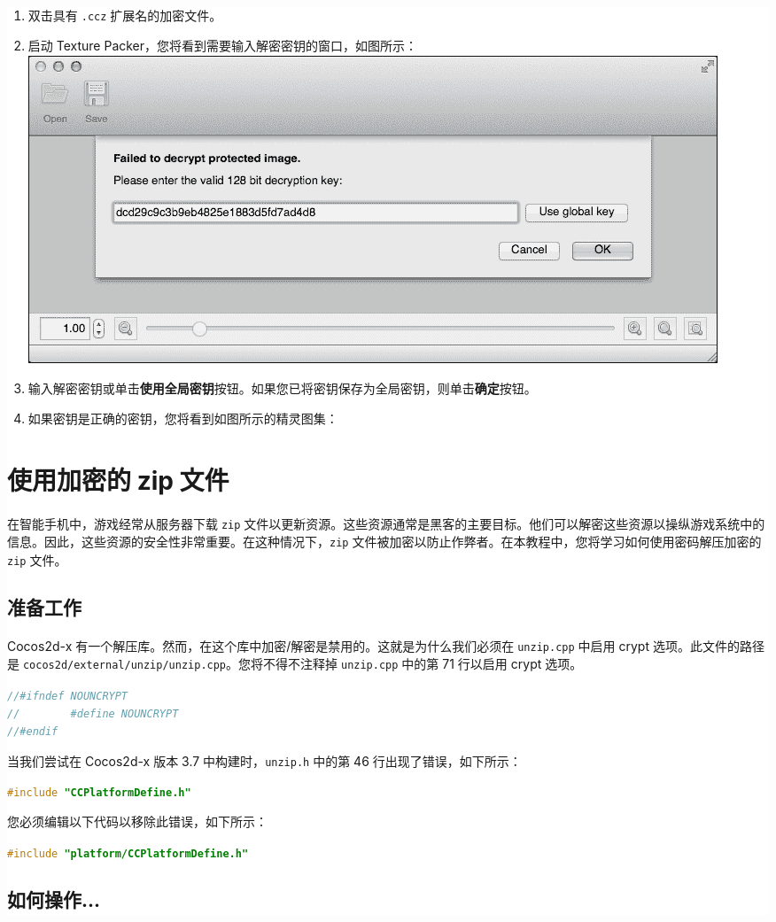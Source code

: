 1.  双击具有 `.ccz` 扩展名的加密文件。

1.  启动 Texture Packer，您将看到需要输入解密密钥的窗口，如图所示：![还有更多…](img/B0561_11_03.jpg)

1.  输入解密密钥或单击**使用全局密钥**按钮。如果您已将密钥保存为全局密钥，则单击**确定**按钮。

1.  如果密钥是正确的密钥，您将看到如图所示的精灵图集：

# 使用加密的 zip 文件

在智能手机中，游戏经常从服务器下载 `zip` 文件以更新资源。这些资源通常是黑客的主要目标。他们可以解密这些资源以操纵游戏系统中的信息。因此，这些资源的安全性非常重要。在这种情况下，`zip` 文件被加密以防止作弊者。在本教程中，您将学习如何使用密码解压加密的 `zip` 文件。

## 准备工作

Cocos2d-x 有一个解压库。然而，在这个库中加密/解密是禁用的。这就是为什么我们必须在 `unzip.cpp` 中启用 crypt 选项。此文件的路径是 `cocos2d/external/unzip/unzip.cpp`。您将不得不注释掉 `unzip.cpp` 中的第 71 行以启用 crypt 选项。

```cpp
//#ifndef NOUNCRYPT
//        #define NOUNCRYPT
//#endif
```

当我们尝试在 Cocos2d-x 版本 3.7 中构建时，`unzip.h` 中的第 46 行出现了错误，如下所示：

```cpp
#include "CCPlatformDefine.h"
```

您必须编辑以下代码以移除此错误，如下所示：

```cpp
#include "platform/CCPlatformDefine.h"
```

## 如何操作...
